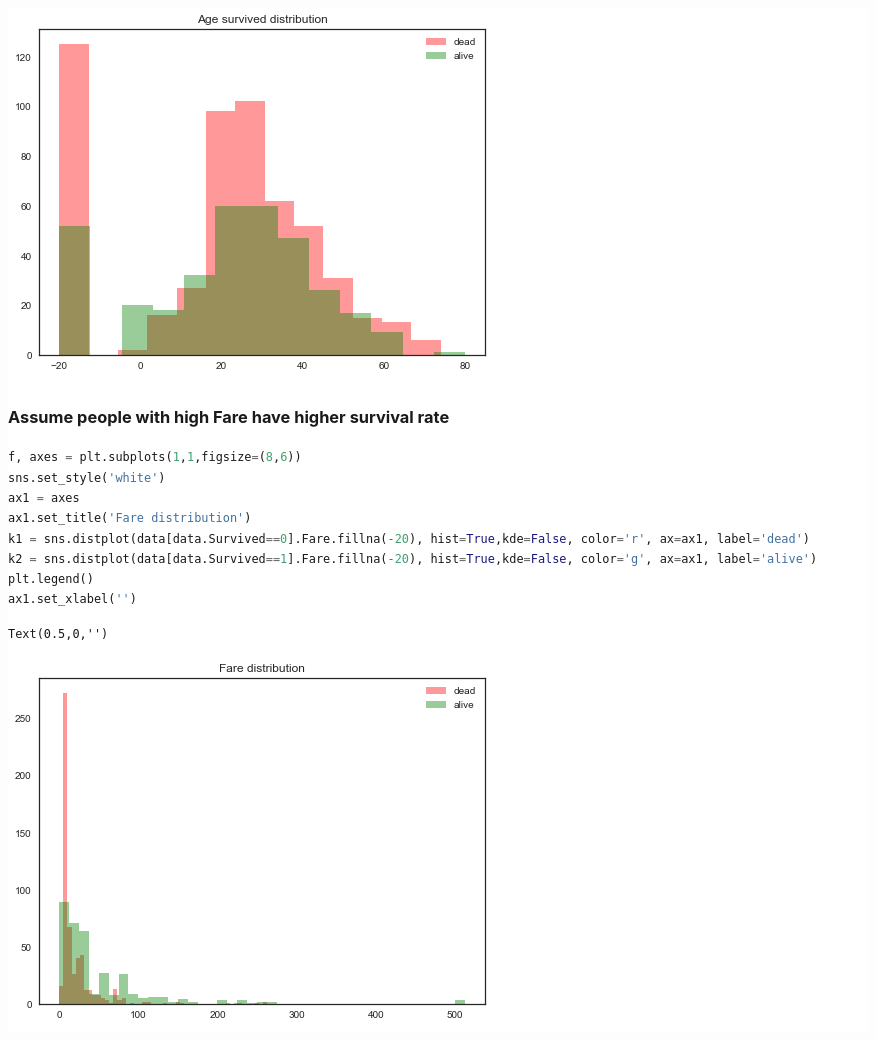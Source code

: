 ![png](output_21_1.png)


### Assume people with high Fare have higher survival rate


```python
f, axes = plt.subplots(1,1,figsize=(8,6))
sns.set_style('white')
ax1 = axes
ax1.set_title('Fare distribution')
k1 = sns.distplot(data[data.Survived==0].Fare.fillna(-20), hist=True,kde=False, color='r', ax=ax1, label='dead')
k2 = sns.distplot(data[data.Survived==1].Fare.fillna(-20), hist=True,kde=False, color='g', ax=ax1, label='alive')
plt.legend()
ax1.set_xlabel('')
```




    Text(0.5,0,'')




![png](output_23_1.png)
